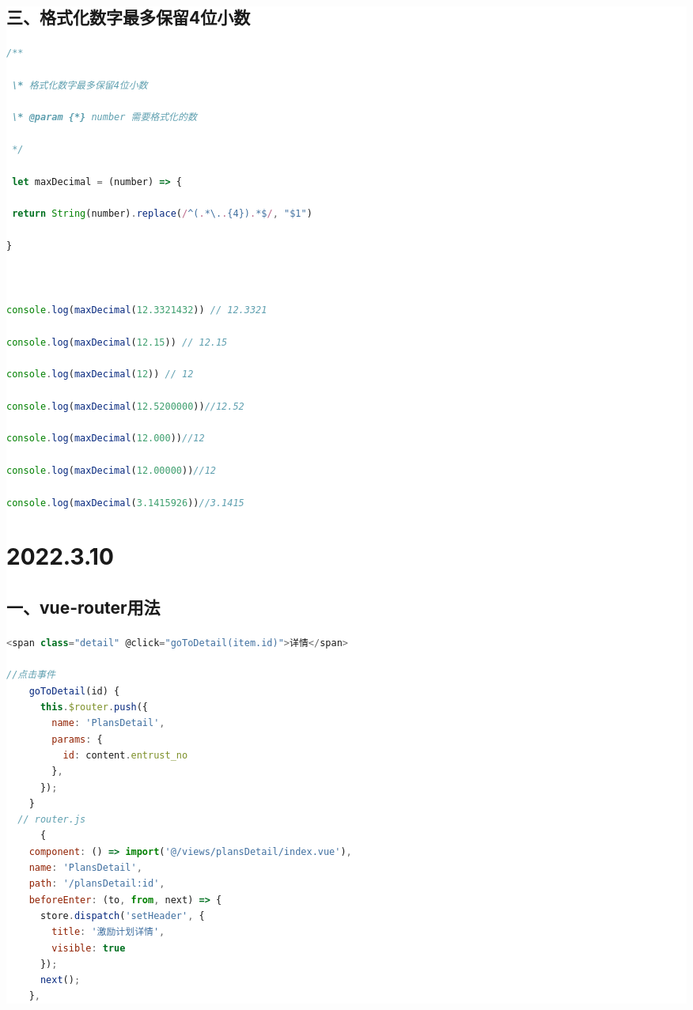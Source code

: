 ## 三、格式化数字最多保留4位小数

```js
/**

 \* 格式化数字最多保留4位小数

 \* @param {*} number 需要格式化的数

 */

 let maxDecimal = (number) => {

 return String(number).replace(/^(.*\..{4}).*$/, "$1")

}



console.log(maxDecimal(12.3321432)) // 12.3321

console.log(maxDecimal(12.15)) // 12.15

console.log(maxDecimal(12)) // 12

console.log(maxDecimal(12.5200000))//12.52

console.log(maxDecimal(12.000))//12

console.log(maxDecimal(12.00000))//12

console.log(maxDecimal(3.1415926))//3.1415
```

# 2022.3.10

## 一、vue-router用法

```js
<span class="detail" @click="goToDetail(item.id)">详情</span>

//点击事件
    goToDetail(id) {
      this.$router.push({
        name: 'PlansDetail',
        params: {
          id: content.entrust_no
        },
      });
    }
  // router.js
      {
    component: () => import('@/views/plansDetail/index.vue'),
    name: 'PlansDetail',
    path: '/plansDetail:id',
    beforeEnter: (to, from, next) => {
      store.dispatch('setHeader', {
        title: '激励计划详情',
        visible: true
      });
      next();
    },
```